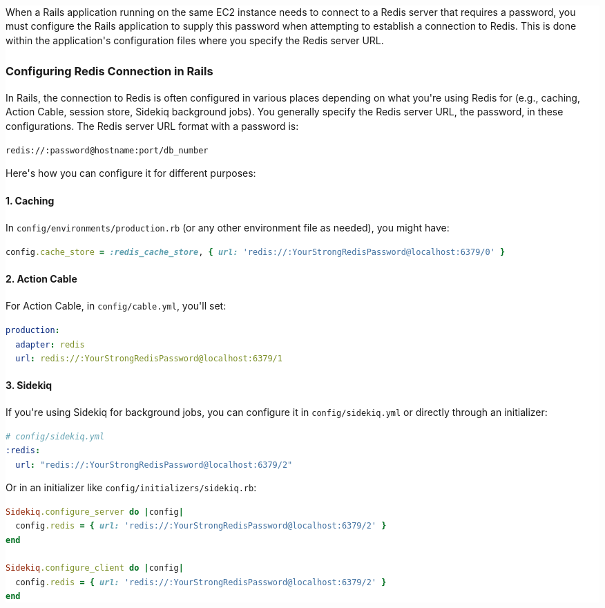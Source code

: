 When a Rails application running on the same EC2 instance needs to connect to a Redis server that requires a password, you must configure the Rails application to supply this password when attempting to establish a connection to Redis. This is  done within the application's configuration files where you specify the Redis server URL.

### Configuring Redis Connection in Rails

In Rails, the connection to Redis is often configured in various places depending on what you're using Redis for (e.g., caching, Action Cable, session store, Sidekiq background jobs). You generally specify the Redis server URL,  the password, in these configurations. The Redis server URL format with a password is:

```
redis://:password@hostname:port/db_number
```

Here's how you can configure it for different purposes:

#### 1. Caching

In `config/environments/production.rb` (or any other environment file as needed), you might have:

```ruby
config.cache_store = :redis_cache_store, { url: 'redis://:YourStrongRedisPassword@localhost:6379/0' }
```

#### 2. Action Cable

For Action Cable, in `config/cable.yml`, you'll set:

```yaml
production:
  adapter: redis
  url: redis://:YourStrongRedisPassword@localhost:6379/1
```

#### 3. Sidekiq

If you're using Sidekiq for background jobs, you can configure it in `config/sidekiq.yml` or directly through an initializer:

```yaml
# config/sidekiq.yml
:redis:
  url: "redis://:YourStrongRedisPassword@localhost:6379/2"
```

Or in an initializer like `config/initializers/sidekiq.rb`:

```ruby
Sidekiq.configure_server do |config|
  config.redis = { url: 'redis://:YourStrongRedisPassword@localhost:6379/2' }
end

Sidekiq.configure_client do |config|
  config.redis = { url: 'redis://:YourStrongRedisPassword@localhost:6379/2' }
end
```
